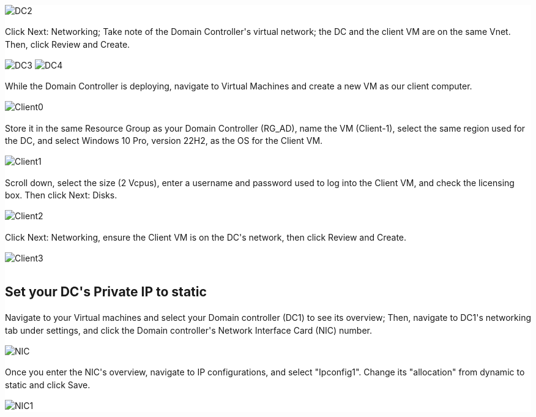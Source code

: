 <img width="512" alt="DC2" src="https://github.com/bryantestrada/Setting-up-AD/assets/133170900/b332b1f2-2710-400d-91a3-eaea39577a11">
<br />
<p>
Click Next: Networking; Take note of the Domain Controller's virtual network; the DC and the client VM are on the same Vnet. Then, click Review and Create.
</p>
<img width="512" alt="DC3" src="https://github.com/bryantestrada/Setting-up-AD/assets/133170900/0d595348-5b7d-4acb-b244-ac3157fb6f5c">
<img width="512" alt="DC4" src="https://github.com/bryantestrada/Setting-up-AD/assets/133170900/4cb21a60-c28f-4184-ab97-1f9ac9c714db">
<p>
While the Domain Controller is deploying, navigate to Virtual Machines and create a new VM as our client computer.
</p>
<img width="512" alt="Client0" src="https://github.com/bryantestrada/Setting-up-AD/assets/133170900/c17b4b56-8788-4ae8-aefd-273d38c82623">
<br /> 
<p>
Store it in the same Resource Group as your Domain Controller (RG_AD), name the VM (Client-1), select the same region used for the DC, and select Windows 10 Pro, version 22H2, as the OS for the Client VM. 
</p>
<img width="512" alt="Client1" src="https://github.com/bryantestrada/Setting-up-AD/assets/133170900/24d6eebb-346d-4c1d-a19d-1a1fcd3438f2">
<br />
<p>
Scroll down, select the size (2 Vcpus), enter a username and password used to log into the Client VM, and check the licensing box. Then click Next: Disks.
</p>
<img width="512" alt="Client2" src="https://github.com/bryantestrada/Setting-up-AD/assets/133170900/dca745ed-279f-495a-a856-c775454e32bd">
<br />
<p>
Click Next: Networking, ensure the Client VM is on the DC's network, then click Review and Create.
</p>
<img width="512" alt="Client3" src="https://github.com/bryantestrada/Setting-up-AD/assets/133170900/a0c1ed6d-3cf8-4b15-a458-63a9fdd9daae">
<br />
<h2>Set your DC's Private IP to static</h2>
<p>
Navigate to your Virtual machines and select your Domain controller (DC1) to see its overview; Then, navigate to DC1's networking tab under settings, and click the Domain controller's Network Interface Card (NIC) number. 
</p>
<img width="512" alt="NIC" src="https://github.com/bryantestrada/Setting-up-AD/assets/133170900/24834f17-b932-498d-885a-eeb826401be4">
<br />
<p>
Once you enter the NIC's overview, navigate to IP configurations, and select "Ipconfig1". Change its "allocation" from dynamic to static and click Save.
</p>
<img width="640" alt="NIC1" src="https://github.com/bryantestrada/Setting-up-AD/assets/133170900/c795d275-d815-49e1-b7dc-5c10d0c8a771">
